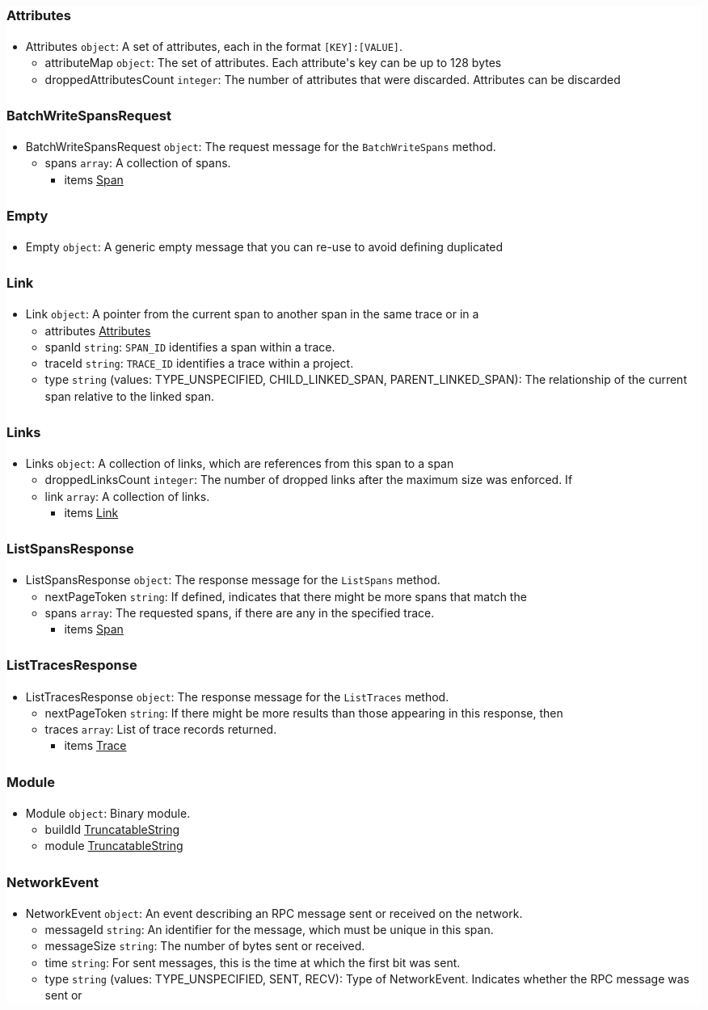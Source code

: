 ### Attributes
* Attributes `object`: A set of attributes, each in the format `[KEY]:[VALUE]`.
  * attributeMap `object`: The set of attributes. Each attribute's key can be up to 128 bytes
  * droppedAttributesCount `integer`: The number of attributes that were discarded. Attributes can be discarded

### BatchWriteSpansRequest
* BatchWriteSpansRequest `object`: The request message for the `BatchWriteSpans` method.
  * spans `array`: A collection of spans.
    * items [Span](#span)

### Empty
* Empty `object`: A generic empty message that you can re-use to avoid defining duplicated

### Link
* Link `object`: A pointer from the current span to another span in the same trace or in a
  * attributes [Attributes](#attributes)
  * spanId `string`: `SPAN_ID` identifies a span within a trace.
  * traceId `string`: `TRACE_ID` identifies a trace within a project.
  * type `string` (values: TYPE_UNSPECIFIED, CHILD_LINKED_SPAN, PARENT_LINKED_SPAN): The relationship of the current span relative to the linked span.

### Links
* Links `object`: A collection of links, which are references from this span to a span
  * droppedLinksCount `integer`: The number of dropped links after the maximum size was enforced. If
  * link `array`: A collection of links.
    * items [Link](#link)

### ListSpansResponse
* ListSpansResponse `object`: The response message for the `ListSpans` method.
  * nextPageToken `string`: If defined, indicates that there might be more spans that match the
  * spans `array`: The requested spans, if there are any in the specified trace.
    * items [Span](#span)

### ListTracesResponse
* ListTracesResponse `object`: The response message for the `ListTraces` method.
  * nextPageToken `string`: If there might be more results than those appearing in this response, then
  * traces `array`: List of trace records returned.
    * items [Trace](#trace)

### Module
* Module `object`: Binary module.
  * buildId [TruncatableString](#truncatablestring)
  * module [TruncatableString](#truncatablestring)

### NetworkEvent
* NetworkEvent `object`: An event describing an RPC message sent or received on the network.
  * messageId `string`: An identifier for the message, which must be unique in this span.
  * messageSize `string`: The number of bytes sent or received.
  * time `string`: For sent messages, this is the time at which the first bit was sent.
  * type `string` (values: TYPE_UNSPECIFIED, SENT, RECV): Type of NetworkEvent. Indicates whether the RPC message was sent or
